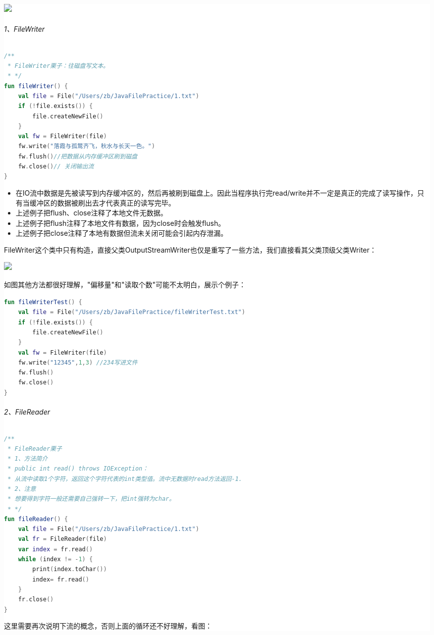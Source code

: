 ![](https://gitee.com/sunnnydaydev/my-pictures/raw/master/github/file/file_io_chart.png)

###### 1、FileWriter

```kotlin
/**
 * FileWriter栗子：往磁盘写文本。
 * */
fun fileWriter() {
    val file = File("/Users/zb/JavaFilePractice/1.txt")
    if (!file.exists()) {
        file.createNewFile()
    }
    val fw = FileWriter(file)
    fw.write("落霞与孤鹜齐飞，秋水与长天一色。")
    fw.flush()//把数据从内存缓冲区刷到磁盘
    fw.close()// 关闭输出流
}
```
- 在IO流中数据是先被读写到内存缓冲区的，然后再被刷到磁盘上。因此当程序执行完read/write并不一定是真正的完成了读写操作，只有当缓冲区的数据被刷出去才代表真正的读写完毕。
- 上述例子把flush、close注释了本地文件无数据。
- 上述例子把flush注释了本地文件有数据，因为close时会触发flush。
- 上述例子把close注释了本地有数据但流未关闭可能会引起内存泄漏。

FileWriter这个类中只有构造，直接父类OutputStreamWriter也仅是重写了一些方法，我们直接看其父类顶级父类Writer：

![](https://gitee.com/sunnnydaydev/my-pictures/raw/master/github/file/writer.png)

如图其他方法都很好理解，"偏移量"和"读取个数"可能不太明白，展示个例子：

```kotlin
fun fileWriterTest() {
    val file = File("/Users/zb/JavaFilePractice/fileWriterTest.txt")
    if (!file.exists()) {
        file.createNewFile()
    }
    val fw = FileWriter(file)
    fw.write("12345",1,3) //234写进文件
    fw.flush()
    fw.close()
}
```

###### 2、FileReader

```kotlin
/**
 * FileReader栗子
 * 1、方法简介
 * public int read() throws IOException：
 * 从流中读取1个字符，返回这个字符代表的int类型值。流中无数据时read方法返回-1.
 * 2、注意
 * 想要得到字符一般还需要自己强转一下，把int强转为char。
 * */
fun fileReader() {
    val file = File("/Users/zb/JavaFilePractice/1.txt")
    val fr = FileReader(file)
    var index = fr.read() 
    while (index != -1) {
        print(index.toChar())
        index= fr.read()
    }
    fr.close()
}
```
这里需要再次说明下流的概念，否则上面的循环还不好理解，看图：
